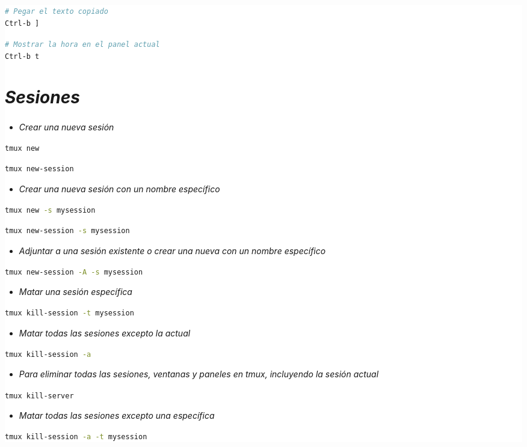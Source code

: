 ```bash
# Pegar el texto copiado
Ctrl-b ]
```

```bash
# Mostrar la hora en el panel actual
Ctrl-b t
```

# **_Sesiones_**

- _Crear una nueva sesión_

```bash
tmux new
```

```bash
tmux new-session
```

- _Crear una nueva sesión con un nombre específico_

```bash
tmux new -s mysession
```

```bash
tmux new-session -s mysession
```

- _Adjuntar a una sesión existente o crear una nueva con un nombre específico_

```bash
tmux new-session -A -s mysession
```

- _Matar una sesión específica_

```bash
tmux kill-session -t mysession
```

- _Matar todas las sesiones excepto la actual_

```bash
tmux kill-session -a
```

- _Para eliminar todas las sesiones, ventanas y paneles en tmux, incluyendo la sesión actual_

```bash
tmux kill-server
```

- _Matar todas las sesiones excepto una específica_

```bash
tmux kill-session -a -t mysession
```

